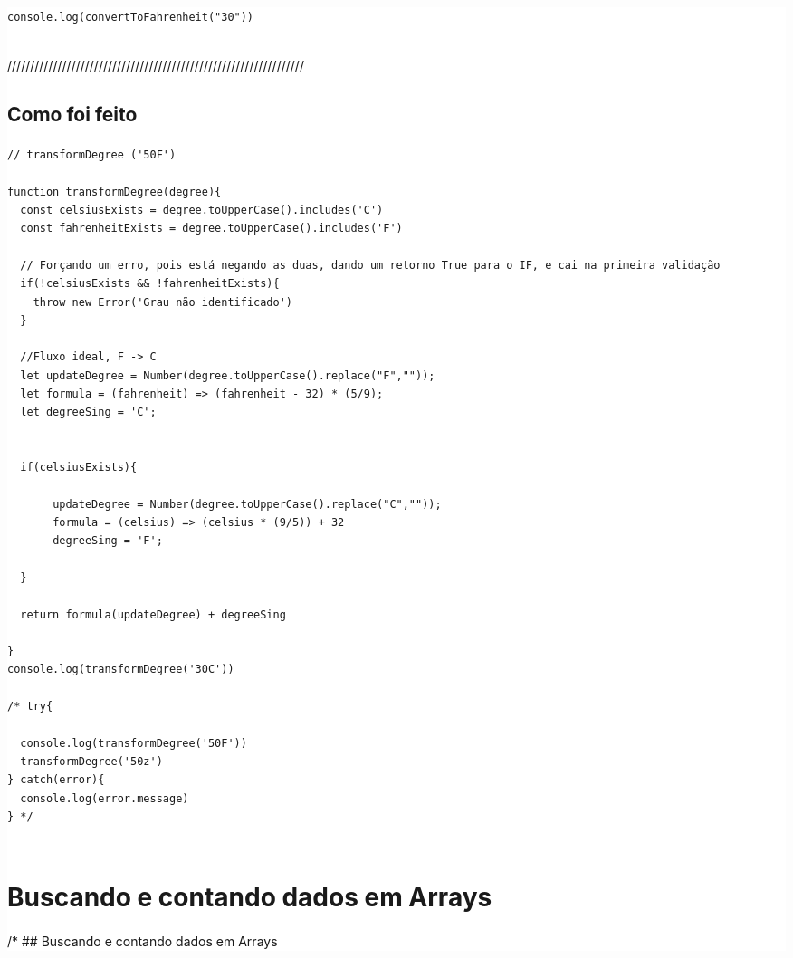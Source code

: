 ```JS
console.log(convertToFahrenheit("30")) 


```
/////////////////////////////////////////////////////////////////
## Como foi feito

```JS 
// transformDegree ('50F')

function transformDegree(degree){
  const celsiusExists = degree.toUpperCase().includes('C')
  const fahrenheitExists = degree.toUpperCase().includes('F')

  // Forçando um erro, pois está negando as duas, dando um retorno True para o IF, e cai na primeira validação
  if(!celsiusExists && !fahrenheitExists){
    throw new Error('Grau não identificado')
  }

  //Fluxo ideal, F -> C
  let updateDegree = Number(degree.toUpperCase().replace("F",""));
  let formula = (fahrenheit) => (fahrenheit - 32) * (5/9);
  let degreeSing = 'C';

  
  if(celsiusExists){
    
       updateDegree = Number(degree.toUpperCase().replace("C",""));
       formula = (celsius) => (celsius * (9/5)) + 32
       degreeSing = 'F';
     
  }

  return formula(updateDegree) + degreeSing
  
}
console.log(transformDegree('30C'))

/* try{
  
  console.log(transformDegree('50F'))
  transformDegree('50z')
} catch(error){
  console.log(error.message)
} */


```

# Buscando e contando dados em Arrays
/*
    ## Buscando e contando dados em Arrays
